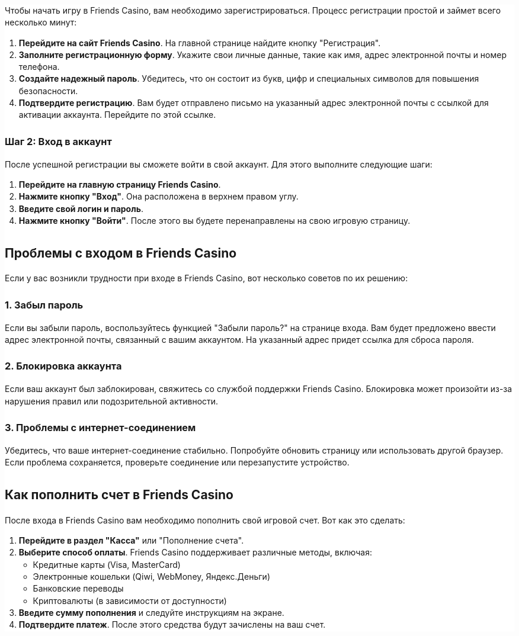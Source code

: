 Чтобы начать игру в Friends Casino, вам необходимо зарегистрироваться. Процесс регистрации простой и займет всего несколько минут:

1. **Перейдите на сайт Friends Casino**. На главной странице найдите кнопку "Регистрация".
2. **Заполните регистрационную форму**. Укажите свои личные данные, такие как имя, адрес электронной почты и номер телефона.
3. **Создайте надежный пароль**. Убедитесь, что он состоит из букв, цифр и специальных символов для повышения безопасности.
4. **Подтвердите регистрацию**. Вам будет отправлено письмо на указанный адрес электронной почты с ссылкой для активации аккаунта. Перейдите по этой ссылке.

### Шаг 2: Вход в аккаунт

После успешной регистрации вы сможете войти в свой аккаунт. Для этого выполните следующие шаги:

1. **Перейдите на главную страницу Friends Casino**.
2. **Нажмите кнопку "Вход"**. Она расположена в верхнем правом углу.
3. **Введите свой логин и пароль**.
4. **Нажмите кнопку "Войти"**. После этого вы будете перенаправлены на свою игровую страницу.

## Проблемы с входом в Friends Casino

Если у вас возникли трудности при входе в Friends Casino, вот несколько советов по их решению:

### 1. Забыл пароль

Если вы забыли пароль, воспользуйтесь функцией "Забыли пароль?" на странице входа. Вам будет предложено ввести адрес электронной почты, связанный с вашим аккаунтом. На указанный адрес придет ссылка для сброса пароля.

### 2. Блокировка аккаунта

Если ваш аккаунт был заблокирован, свяжитесь со службой поддержки Friends Casino. Блокировка может произойти из-за нарушения правил или подозрительной активности.

### 3. Проблемы с интернет-соединением

Убедитесь, что ваше интернет-соединение стабильно. Попробуйте обновить страницу или использовать другой браузер. Если проблема сохраняется, проверьте соединение или перезапустите устройство.

## Как пополнить счет в Friends Casino

После входа в Friends Casino вам необходимо пополнить свой игровой счет. Вот как это сделать:

1. **Перейдите в раздел "Касса"** или "Пополнение счета".
2. **Выберите способ оплаты**. Friends Casino поддерживает различные методы, включая:
   * Кредитные карты (Visa, MasterCard)
   * Электронные кошельки (Qiwi, WebMoney, Яндекс.Деньги)
   * Банковские переводы
   * Криптовалюты (в зависимости от доступности)
3. **Введите сумму пополнения** и следуйте инструкциям на экране.
4. **Подтвердите платеж**. После этого средства будут зачислены на ваш счет.
